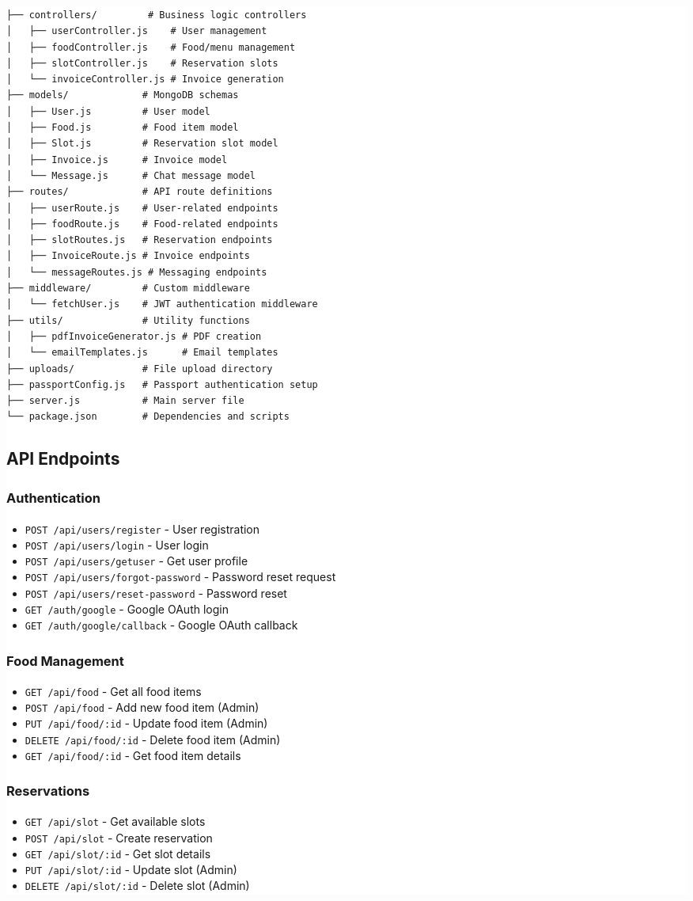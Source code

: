 ```
├── controllers/         # Business logic controllers
│   ├── userController.js    # User management
│   ├── foodController.js    # Food/menu management
│   ├── slotController.js    # Reservation slots
│   └── invoiceController.js # Invoice generation
├── models/             # MongoDB schemas
│   ├── User.js         # User model
│   ├── Food.js         # Food item model
│   ├── Slot.js         # Reservation slot model
│   ├── Invoice.js      # Invoice model
│   └── Message.js      # Chat message model
├── routes/             # API route definitions
│   ├── userRoute.js    # User-related endpoints
│   ├── foodRoute.js    # Food-related endpoints
│   ├── slotRoutes.js   # Reservation endpoints
│   ├── InvoiceRoute.js # Invoice endpoints
│   └── messageRoutes.js # Messaging endpoints
├── middleware/         # Custom middleware
│   └── fetchUser.js    # JWT authentication middleware
├── utils/              # Utility functions
│   ├── pdfInvoiceGenerator.js # PDF creation
│   └── emailTemplates.js      # Email templates
├── uploads/            # File upload directory
├── passportConfig.js   # Passport authentication setup
├── server.js           # Main server file
└── package.json        # Dependencies and scripts
```

## API Endpoints

### Authentication
- `POST /api/users/register` - User registration
- `POST /api/users/login` - User login
- `POST /api/users/getuser` - Get user profile
- `POST /api/users/forgot-password` - Password reset request
- `POST /api/users/reset-password` - Password reset
- `GET /auth/google` - Google OAuth login
- `GET /auth/google/callback` - Google OAuth callback

### Food Management
- `GET /api/food` - Get all food items
- `POST /api/food` - Add new food item (Admin)
- `PUT /api/food/:id` - Update food item (Admin)
- `DELETE /api/food/:id` - Delete food item (Admin)
- `GET /api/food/:id` - Get food item details

### Reservations
- `GET /api/slot` - Get available slots
- `POST /api/slot` - Create reservation
- `GET /api/slot/:id` - Get slot details
- `PUT /api/slot/:id` - Update slot (Admin)
- `DELETE /api/slot/:id` - Delete slot (Admin)
